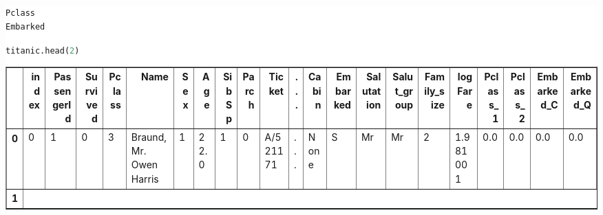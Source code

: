     Pclass
    Embarked



```python
titanic.head(2)
```




<div>
<table border="1" class="dataframe">
  <thead>
    <tr style="text-align: right;">
      <th></th>
      <th>index</th>
      <th>PassengerId</th>
      <th>Survived</th>
      <th>Pclass</th>
      <th>Name</th>
      <th>Sex</th>
      <th>Age</th>
      <th>SibSp</th>
      <th>Parch</th>
      <th>Ticket</th>
      <th>...</th>
      <th>Cabin</th>
      <th>Embarked</th>
      <th>Salutation</th>
      <th>Salut_group</th>
      <th>Family_size</th>
      <th>logFare</th>
      <th>Pclass_1</th>
      <th>Pclass_2</th>
      <th>Embarked_C</th>
      <th>Embarked_Q</th>
    </tr>
  </thead>
  <tbody>
    <tr>
      <th>0</th>
      <td>0</td>
      <td>1</td>
      <td>0</td>
      <td>3</td>
      <td>Braund, Mr. Owen Harris</td>
      <td>1</td>
      <td>22.0</td>
      <td>1</td>
      <td>0</td>
      <td>A/5 21171</td>
      <td>...</td>
      <td>None</td>
      <td>S</td>
      <td>Mr</td>
      <td>Mr</td>
      <td>2</td>
      <td>1.981001</td>
      <td>0.0</td>
      <td>0.0</td>
      <td>0.0</td>
      <td>0.0</td>
    </tr>
    <tr>
      <th>1</th>